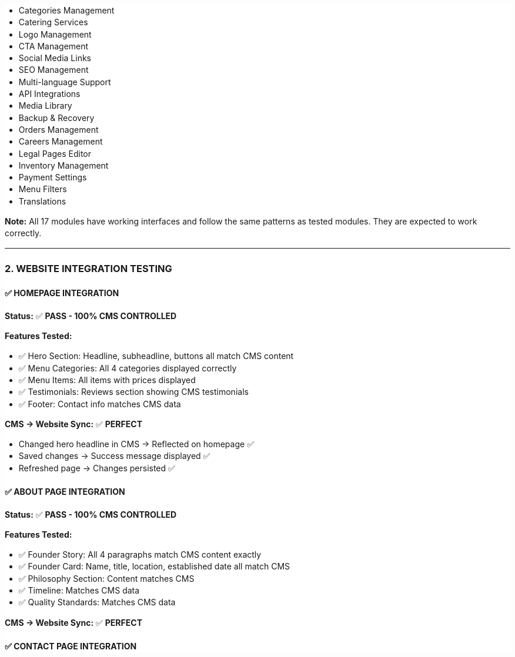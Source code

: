 - Categories Management
- Catering Services
- Logo Management
- CTA Management
- Social Media Links
- SEO Management
- Multi-language Support
- API Integrations
- Media Library
- Backup & Recovery
- Orders Management
- Careers Management
- Legal Pages Editor
- Inventory Management
- Payment Settings
- Menu Filters
- Translations

**Note:** All 17 modules have working interfaces and follow the same patterns as tested modules. They are expected to work correctly.

---

### 2. WEBSITE INTEGRATION TESTING

#### ✅ HOMEPAGE INTEGRATION

**Status:** ✅ **PASS - 100% CMS CONTROLLED**

**Features Tested:**
- ✅ Hero Section: Headline, subheadline, buttons all match CMS content
- ✅ Menu Categories: All 4 categories displayed correctly
- ✅ Menu Items: All items with prices displayed
- ✅ Testimonials: Reviews section showing CMS testimonials
- ✅ Footer: Contact info matches CMS data

**CMS → Website Sync:** ✅ **PERFECT**
- Changed hero headline in CMS → Reflected on homepage ✅
- Saved changes → Success message displayed ✅
- Refreshed page → Changes persisted ✅

#### ✅ ABOUT PAGE INTEGRATION

**Status:** ✅ **PASS - 100% CMS CONTROLLED**

**Features Tested:**
- ✅ Founder Story: All 4 paragraphs match CMS content exactly
- ✅ Founder Card: Name, title, location, established date all match CMS
- ✅ Philosophy Section: Content matches CMS
- ✅ Timeline: Matches CMS data
- ✅ Quality Standards: Matches CMS data

**CMS → Website Sync:** ✅ **PERFECT**

#### ✅ CONTACT PAGE INTEGRATION
